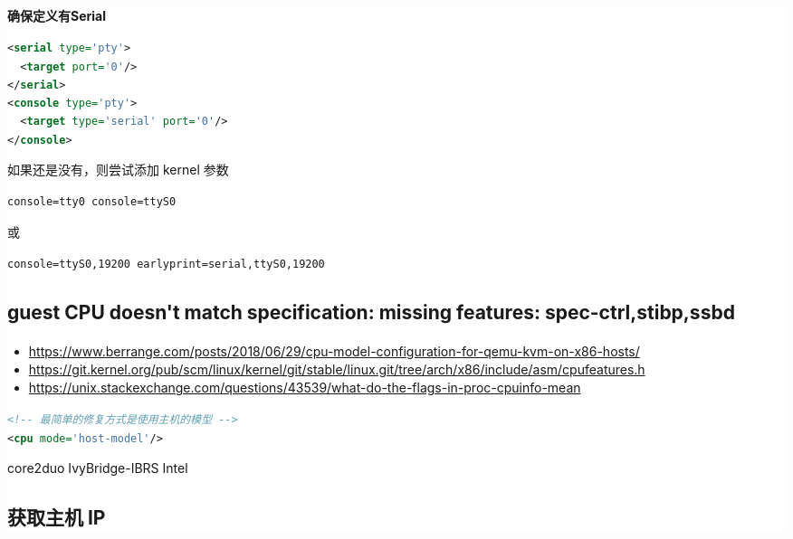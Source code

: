 __确保定义有Serial__

```xml
<serial type='pty'>
  <target port='0'/>
</serial>
<console type='pty'>
  <target type='serial' port='0'/>
</console>
```

如果还是没有，则尝试添加 kernel 参数

```
console=tty0 console=ttyS0
```

或

```
console=ttyS0,19200 earlyprint=serial,ttyS0,19200
```


## guest CPU doesn't match specification: missing features: spec-ctrl,stibp,ssbd
* https://www.berrange.com/posts/2018/06/29/cpu-model-configuration-for-qemu-kvm-on-x86-hosts/
* https://git.kernel.org/pub/scm/linux/kernel/git/stable/linux.git/tree/arch/x86/include/asm/cpufeatures.h
* https://unix.stackexchange.com/questions/43539/what-do-the-flags-in-proc-cpuinfo-mean

```xml
<!-- 最简单的修复方式是使用主机的模型 -->
<cpu mode='host-model'/>
```

<cpu mode='host-model'>
    <model fallback='forbid'>core2duo</model>
</cpu>

  <cpu mode='host-model' check='partial'>
    <model fallback='forbid'>IvyBridge-IBRS</model>
    <vendor>Intel</vendor>
    <feature policy='require' name='ss'/>
    <feature policy='require' name='pcid'/>
    <feature policy='require' name='hypervisor'/>
    <feature policy='require' name='arat'/>
    <feature policy='require' name='tsc_adjust'/>
    <feature policy='require' name='umip'/>
    <feature policy='require' name='xsaveopt'/>
    <feature policy='require' name='pdpe1gb'/>
    <feature policy='require' name='stibp'/>
    <feature policy='require' name='ssbd'/>
  </cpu>


## 获取主机 IP
